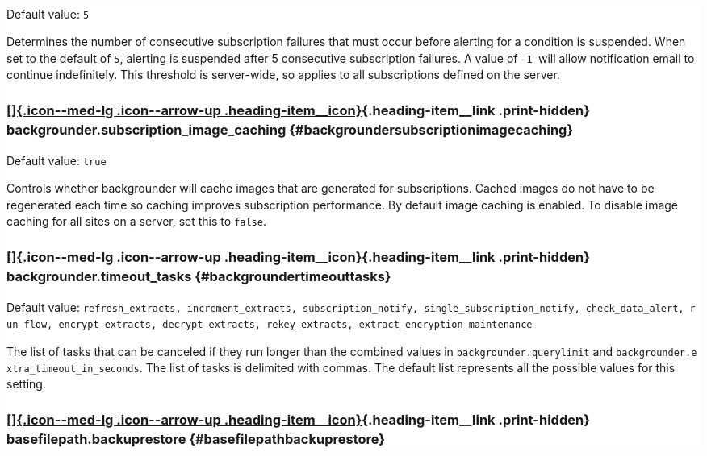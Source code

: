 </div>

Default value: `5`

Determines the number of consecutive subscription failures that must
occur before alerting for a condition is suspended. When set to the
default of `5`, alerting is suspended after 5 consecutive subscription
failures. A value of `-1 `will allow notification email to continue
indefinitely. This threshold is server-wide, so applies to all
subscriptions defined on the server.

<div>

### [[]{.icon--med-lg .icon--arrow-up .heading-item__icon}](https://help.tableau.com/current/server/en-us/cli_configuration-set_tsm.htm#){.heading-item__link .print-hidden} backgrounder.subscription\_image\_caching {#backgroundersubscriptionimagecaching}

</div>

Default value: `true`

Controls whether backgrounder will cache images that are generated for
subscriptions. Cached images do not have to be regenerated each time so
caching improves subscription performance. By default image caching is
enabled. To disable image caching for all sites on a server, set this to
`false`.

<div>

### [[]{.icon--med-lg .icon--arrow-up .heading-item__icon}](https://help.tableau.com/current/server/en-us/cli_configuration-set_tsm.htm#){.heading-item__link .print-hidden} backgrounder.timeout\_tasks {#backgroundertimeouttasks}

</div>

Default
value: `refresh_extracts, increment_extracts, subscription_notify, single_subscription_notify, check_data_alert, run_flow, encrypt_extracts, decrypt_extracts, rekey_extracts, extract_encryption_maintenance`

The list of tasks that can be canceled if they run longer than the
combined values in `backgrounder.querylimit` and
`backgrounder.extra_timeout_in_seconds`. The list of tasks is delimited
with commas. The default list represents all the possible values for
this setting.

<div>

<div>

### [[]{.icon--med-lg .icon--arrow-up .heading-item__icon}](https://help.tableau.com/current/server/en-us/cli_configuration-set_tsm.htm#){.heading-item__link .print-hidden} basefilepath.backuprestore {#basefilepathbackuprestore}
